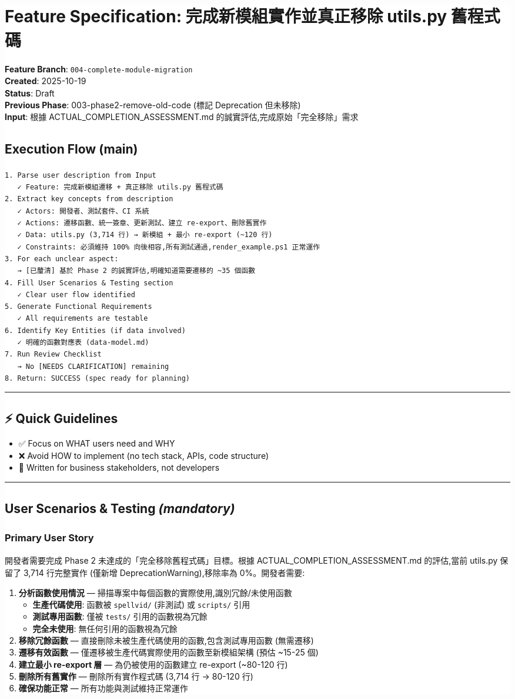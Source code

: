 # Feature Specification: 完成新模組實作並真正移除 utils.py 舊程式碼

**Feature Branch**: `004-complete-module-migration`  
**Created**: 2025-10-19  
**Status**: Draft  
**Previous Phase**: 003-phase2-remove-old-code (標記 Deprecation 但未移除)  
**Input**: 根據 ACTUAL_COMPLETION_ASSESSMENT.md 的誠實評估,完成原始「完全移除」需求

## Execution Flow (main)
```
1. Parse user description from Input
   ✓ Feature: 完成新模組遷移 + 真正移除 utils.py 舊程式碼
2. Extract key concepts from description
   ✓ Actors: 開發者、測試套件、CI 系統
   ✓ Actions: 遷移函數、統一簽章、更新測試、建立 re-export、刪除舊實作
   ✓ Data: utils.py (3,714 行) → 新模組 + 最小 re-export (~120 行)
   ✓ Constraints: 必須維持 100% 向後相容,所有測試通過,render_example.ps1 正常運作
3. For each unclear aspect:
   → [已釐清] 基於 Phase 2 的誠實評估,明確知道需要遷移的 ~35 個函數
4. Fill User Scenarios & Testing section
   ✓ Clear user flow identified
5. Generate Functional Requirements
   ✓ All requirements are testable
6. Identify Key Entities (if data involved)
   ✓ 明確的函數對應表 (data-model.md)
7. Run Review Checklist
   → No [NEEDS CLARIFICATION] remaining
8. Return: SUCCESS (spec ready for planning)
```

---

## ⚡ Quick Guidelines
- ✅ Focus on WHAT users need and WHY
- ❌ Avoid HOW to implement (no tech stack, APIs, code structure)
- 👥 Written for business stakeholders, not developers

---

## User Scenarios & Testing *(mandatory)*

### Primary User Story
開發者需要完成 Phase 2 未達成的「完全移除舊程式碼」目標。根據 ACTUAL_COMPLETION_ASSESSMENT.md 的評估,當前 utils.py 保留了 3,714 行完整實作 (僅新增 DeprecationWarning),移除率為 0%。開發者需要:
1. **分析函數使用情況** — 掃描專案中每個函數的實際使用,識別冗餘/未使用函數
   - **生產代碼使用**: 函數被 `spellvid/` (非測試) 或 `scripts/` 引用
   - **測試專用函數**: 僅被 `tests/` 引用的函數視為冗餘
   - **完全未使用**: 無任何引用的函數視為冗餘
2. **移除冗餘函數** — 直接刪除未被生產代碼使用的函數,包含測試專用函數 (無需遷移)
3. **遷移有效函數** — 僅遷移被生產代碼實際使用的函數至新模組架構 (預估 ~15-25 個)
4. **建立最小 re-export 層** — 為仍被使用的函數建立 re-export (~80-120 行)
5. **刪除所有舊實作** — 刪除所有實作程式碼 (3,714 行 → 80-120 行)
6. **確保功能正常** — 所有功能與測試維持正常運作
